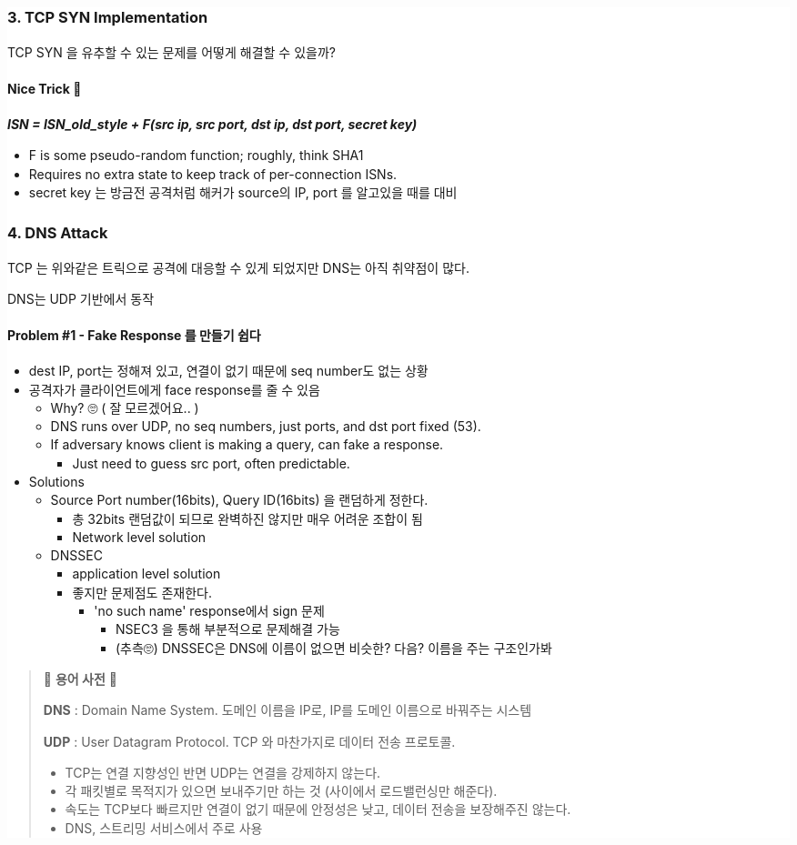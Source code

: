 





### 3. TCP SYN Implementation

TCP SYN 을 유추할 수 있는 문제를 어떻게 해결할 수 있을까?



#### Nice Trick 🤩

**_ISN = ISN_old_style + F(src ip, src port, dst ip, dst port, secret key)_**

- F is some pseudo-random function; roughly, think SHA1
- Requires no extra state to keep track of per-connection ISNs.
- secret key 는 방금전 공격처럼 해커가 source의 IP, port 를 알고있을 때를 대비





### 4. DNS Attack

TCP 는 위와같은 트릭으로 공격에 대응할 수 있게 되었지만 DNS는 아직 취약점이 많다.

DNS는 UDP 기반에서 동작



#### Problem #1 - Fake Response 를 만들기 쉽다

- dest IP, port는 정해져 있고, 연결이 없기 때문에 seq number도 없는 상황
- 공격자가 클라이언트에게 face response를 줄 수 있음
  - Why? 🙄 ( 잘 모르겠어요.. )
  - DNS runs over UDP, no seq numbers, just ports, and dst port fixed (53).
  - If adversary knows client is making a query, can fake a response.
    - Just need to guess src port, often predictable.
- Solutions
  - Source Port number(16bits), Query ID(16bits) 을 랜덤하게 정한다.
    - 총 32bits 랜덤값이 되므로 완벽하진 않지만 매우 어려운 조합이 됨
    - Network level solution
  - DNSSEC
    - application level solution
    - 좋지만 문제점도 존재한다. 
      - 'no such name' response에서 sign 문제
        - NSEC3 을 통해 부분적으로 문제해결 가능
        - (추측🙄) DNSSEC은 DNS에 이름이 없으면 비슷한? 다음? 이름을 주는 구조인가봐



>📓 **용어 사전** 📓
>
>**DNS** : Domain Name System. 도메인 이름을 IP로, IP를 도메인 이름으로 바꿔주는 시스템
>
>**UDP** : User Datagram Protocol. TCP 와 마찬가지로 데이터 전송 프로토콜. 
>
>- TCP는 연결 지향성인 반면 UDP는 연결을 강제하지 않는다. 
>- 각 패킷별로 목적지가 있으면 보내주기만 하는 것 (사이에서 로드밸런싱만 해준다). 
>- 속도는 TCP보다 빠르지만 연결이 없기 때문에 안정성은 낮고, 데이터 전송을 보장해주진 않는다.
>- DNS, 스트리밍 서비스에서 주로 사용
